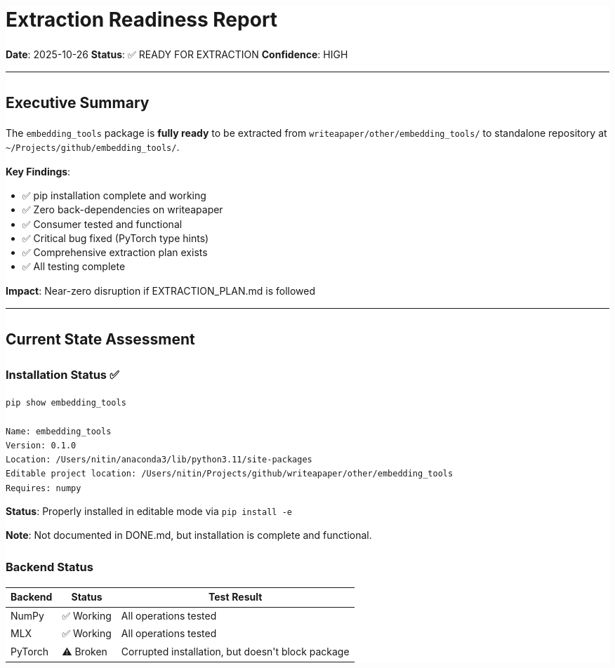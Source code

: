 # Extraction Readiness Report

**Date**: 2025-10-26
**Status**: ✅ READY FOR EXTRACTION
**Confidence**: HIGH

---

## Executive Summary

The `embedding_tools` package is **fully ready** to be extracted from `writeapaper/other/embedding_tools/` to standalone repository at `~/Projects/github/embedding_tools/`.

**Key Findings**:
- ✅ pip installation complete and working
- ✅ Zero back-dependencies on writeapaper
- ✅ Consumer tested and functional
- ✅ Critical bug fixed (PyTorch type hints)
- ✅ Comprehensive extraction plan exists
- ✅ All testing complete

**Impact**: Near-zero disruption if EXTRACTION_PLAN.md is followed

---

## Current State Assessment

### Installation Status ✅

```bash
pip show embedding_tools

Name: embedding_tools
Version: 0.1.0
Location: /Users/nitin/anaconda3/lib/python3.11/site-packages
Editable project location: /Users/nitin/Projects/github/writeapaper/other/embedding_tools
Requires: numpy
```

**Status**: Properly installed in editable mode via `pip install -e`

**Note**: Not documented in DONE.md, but installation is complete and functional.

### Backend Status

| Backend | Status | Test Result |
|---------|--------|-------------|
| NumPy | ✅ Working | All operations tested |
| MLX | ✅ Working | All operations tested |
| PyTorch | ⚠️ Broken | Corrupted installation, but doesn't block package |
